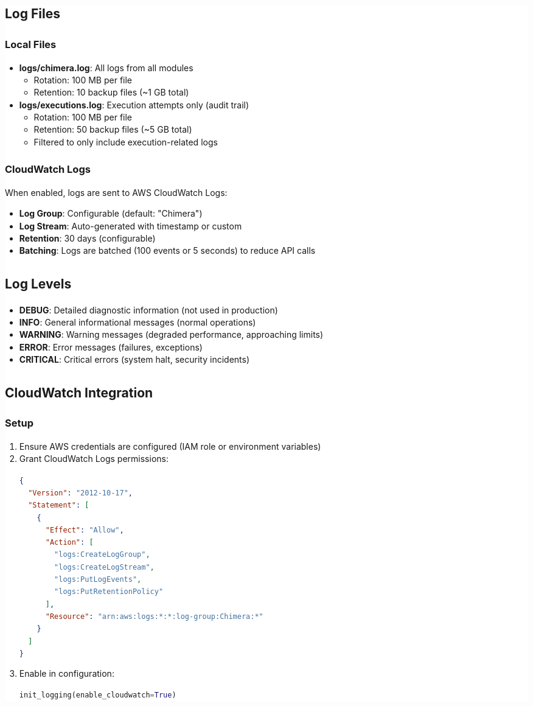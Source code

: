 ## Log Files

### Local Files

- **logs/chimera.log**: All logs from all modules
  - Rotation: 100 MB per file
  - Retention: 10 backup files (~1 GB total)
- **logs/executions.log**: Execution attempts only (audit trail)
  - Rotation: 100 MB per file
  - Retention: 50 backup files (~5 GB total)
  - Filtered to only include execution-related logs

### CloudWatch Logs

When enabled, logs are sent to AWS CloudWatch Logs:

- **Log Group**: Configurable (default: "Chimera")
- **Log Stream**: Auto-generated with timestamp or custom
- **Retention**: 30 days (configurable)
- **Batching**: Logs are batched (100 events or 5 seconds) to reduce API calls

## Log Levels

- **DEBUG**: Detailed diagnostic information (not used in production)
- **INFO**: General informational messages (normal operations)
- **WARNING**: Warning messages (degraded performance, approaching limits)
- **ERROR**: Error messages (failures, exceptions)
- **CRITICAL**: Critical errors (system halt, security incidents)

## CloudWatch Integration

### Setup

1. Ensure AWS credentials are configured (IAM role or environment variables)
2. Grant CloudWatch Logs permissions:
   ```json
   {
     "Version": "2012-10-17",
     "Statement": [
       {
         "Effect": "Allow",
         "Action": [
           "logs:CreateLogGroup",
           "logs:CreateLogStream",
           "logs:PutLogEvents",
           "logs:PutRetentionPolicy"
         ],
         "Resource": "arn:aws:logs:*:*:log-group:Chimera:*"
       }
     ]
   }
   ```
3. Enable in configuration:
   ```python
   init_logging(enable_cloudwatch=True)
   ```
